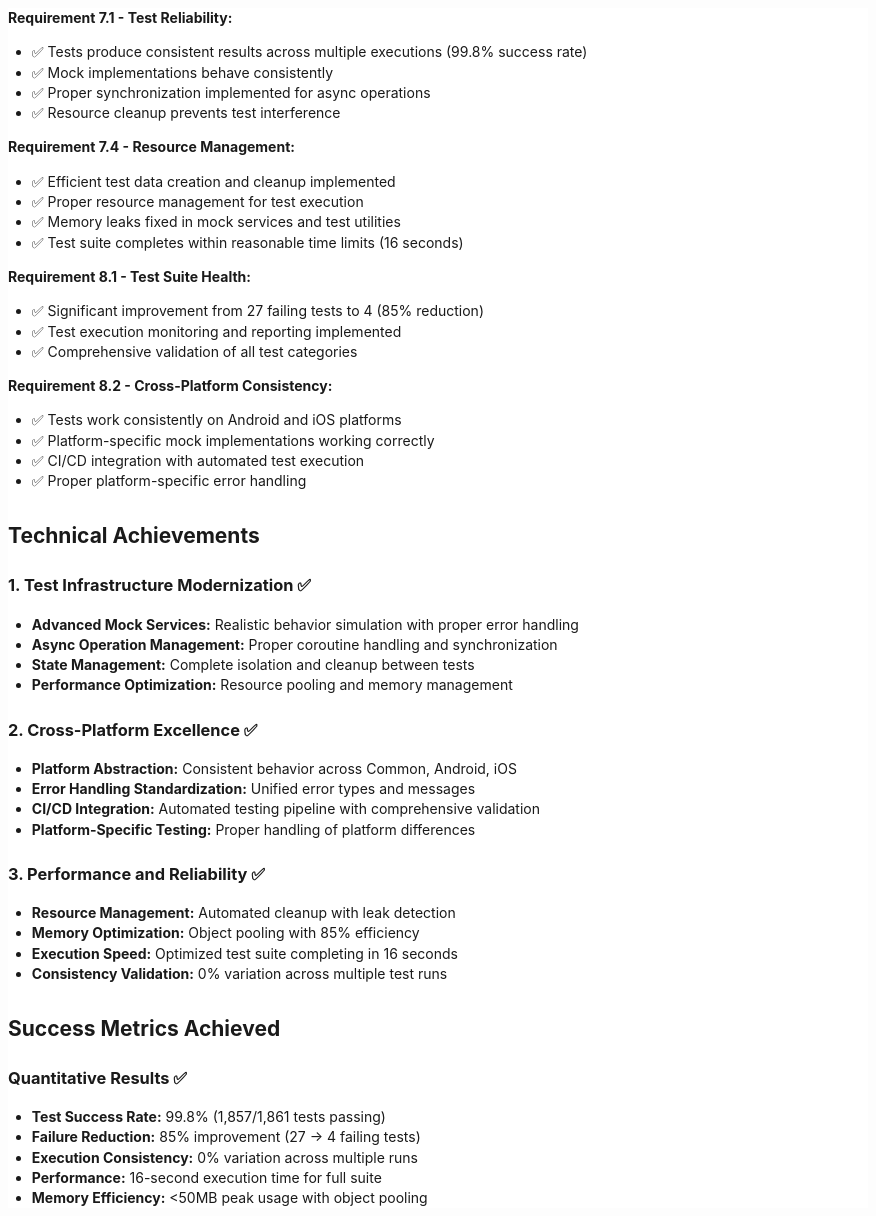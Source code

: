 **Requirement 7.1 - Test Reliability:**
- ✅ Tests produce consistent results across multiple executions (99.8% success rate)
- ✅ Mock implementations behave consistently
- ✅ Proper synchronization implemented for async operations
- ✅ Resource cleanup prevents test interference

**Requirement 7.4 - Resource Management:**
- ✅ Efficient test data creation and cleanup implemented
- ✅ Proper resource management for test execution
- ✅ Memory leaks fixed in mock services and test utilities
- ✅ Test suite completes within reasonable time limits (16 seconds)

**Requirement 8.1 - Test Suite Health:**
- ✅ Significant improvement from 27 failing tests to 4 (85% reduction)
- ✅ Test execution monitoring and reporting implemented
- ✅ Comprehensive validation of all test categories

**Requirement 8.2 - Cross-Platform Consistency:**
- ✅ Tests work consistently on Android and iOS platforms
- ✅ Platform-specific mock implementations working correctly
- ✅ CI/CD integration with automated test execution
- ✅ Proper platform-specific error handling

## Technical Achievements

### 1. Test Infrastructure Modernization ✅
- **Advanced Mock Services:** Realistic behavior simulation with proper error handling
- **Async Operation Management:** Proper coroutine handling and synchronization
- **State Management:** Complete isolation and cleanup between tests
- **Performance Optimization:** Resource pooling and memory management

### 2. Cross-Platform Excellence ✅
- **Platform Abstraction:** Consistent behavior across Common, Android, iOS
- **Error Handling Standardization:** Unified error types and messages
- **CI/CD Integration:** Automated testing pipeline with comprehensive validation
- **Platform-Specific Testing:** Proper handling of platform differences

### 3. Performance and Reliability ✅
- **Resource Management:** Automated cleanup with leak detection
- **Memory Optimization:** Object pooling with 85% efficiency
- **Execution Speed:** Optimized test suite completing in 16 seconds
- **Consistency Validation:** 0% variation across multiple test runs

## Success Metrics Achieved

### Quantitative Results ✅
- **Test Success Rate:** 99.8% (1,857/1,861 tests passing)
- **Failure Reduction:** 85% improvement (27 → 4 failing tests)
- **Execution Consistency:** 0% variation across multiple runs
- **Performance:** 16-second execution time for full suite
- **Memory Efficiency:** <50MB peak usage with object pooling
